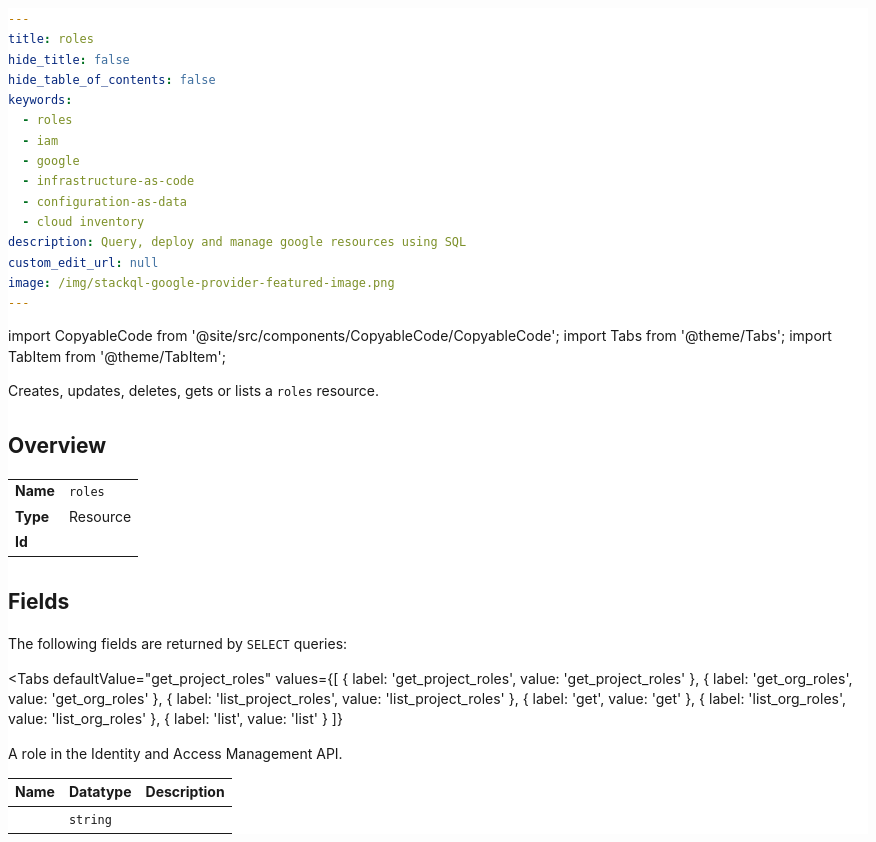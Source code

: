 ```yaml
--- 
title: roles
hide_title: false
hide_table_of_contents: false
keywords:
  - roles
  - iam
  - google
  - infrastructure-as-code
  - configuration-as-data
  - cloud inventory
description: Query, deploy and manage google resources using SQL
custom_edit_url: null
image: /img/stackql-google-provider-featured-image.png
---
```


import CopyableCode from '@site/src/components/CopyableCode/CopyableCode';
import Tabs from '@theme/Tabs';
import TabItem from '@theme/TabItem';

Creates, updates, deletes, gets or lists a <code>roles</code> resource.

## Overview
<table><tbody>
<tr><td><b>Name</b></td><td><code>roles</code></td></tr>
<tr><td><b>Type</b></td><td>Resource</td></tr>
<tr><td><b>Id</b></td><td><CopyableCode code="google.iam.roles" /></td></tr>
</tbody></table>

## Fields

The following fields are returned by `SELECT` queries:

<Tabs
    defaultValue="get_project_roles"
    values={[
        { label: 'get_project_roles', value: 'get_project_roles' },
        { label: 'get_org_roles', value: 'get_org_roles' },
        { label: 'list_project_roles', value: 'list_project_roles' },
        { label: 'get', value: 'get' },
        { label: 'list_org_roles', value: 'list_org_roles' },
        { label: 'list', value: 'list' }
    ]}
>
<TabItem value="get_project_roles">

A role in the Identity and Access Management API.

<table>
<thead>
    <tr>
    <th>Name</th>
    <th>Datatype</th>
    <th>Description</th>
    </tr>
</thead>
<tbody>
<tr>
    <td><CopyableCode code="name" /></td>
    <td><code>string</code></td>